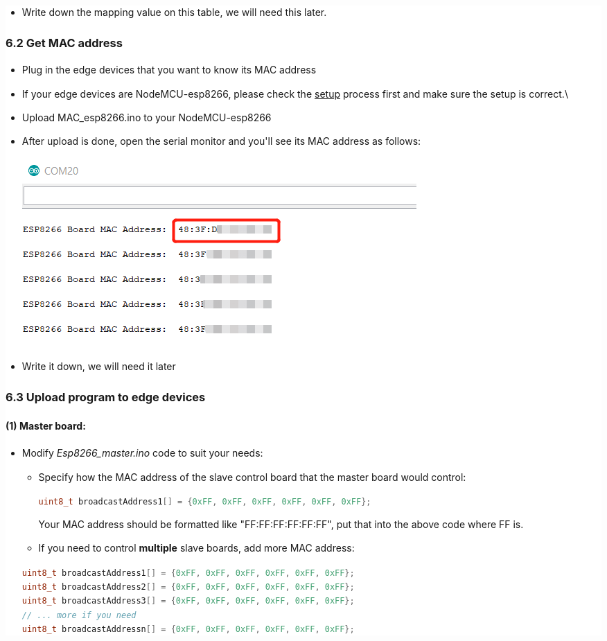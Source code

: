   - Write down the mapping value on this table, we will need this later.

 ### 6.2 Get MAC address

- Plug in the edge devices that you want to know its MAC address

- If your edge devices are NodeMCU-esp8266, please check the [setup](https://www.instructables.com/Steps-to-Setup-Arduino-IDE-for-NODEMCU-ESP8266-WiF/) process first and make sure the setup is correct.\

- Upload MAC_esp8266.ino to your NodeMCU-esp8266 

- After upload is done, open the serial monitor and you'll see its MAC address as follows:

  ![](/pics/MAC_address.jpg)

- Write it down, we will need it later 

### 6.3 Upload program to edge devices

#### (1) Master board:

- Modify *Esp8266_master.ino* code to suit your needs:

  - Specify how the MAC address of the slave control board that the master board would control:

    ```C
    uint8_t broadcastAddress1[] = {0xFF, 0xFF, 0xFF, 0xFF, 0xFF, 0xFF};
    ```

    Your MAC address should be formatted like "FF:FF:FF:FF:FF:FF", put that into the above code where FF is.

  -  If you need to control **multiple** slave boards, add more MAC address:

    ```C
    uint8_t broadcastAddress1[] = {0xFF, 0xFF, 0xFF, 0xFF, 0xFF, 0xFF};
    uint8_t broadcastAddress2[] = {0xFF, 0xFF, 0xFF, 0xFF, 0xFF, 0xFF};
    uint8_t broadcastAddress3[] = {0xFF, 0xFF, 0xFF, 0xFF, 0xFF, 0xFF};
    // ... more if you need
    uint8_t broadcastAddressn[] = {0xFF, 0xFF, 0xFF, 0xFF, 0xFF, 0xFF};
    ```
